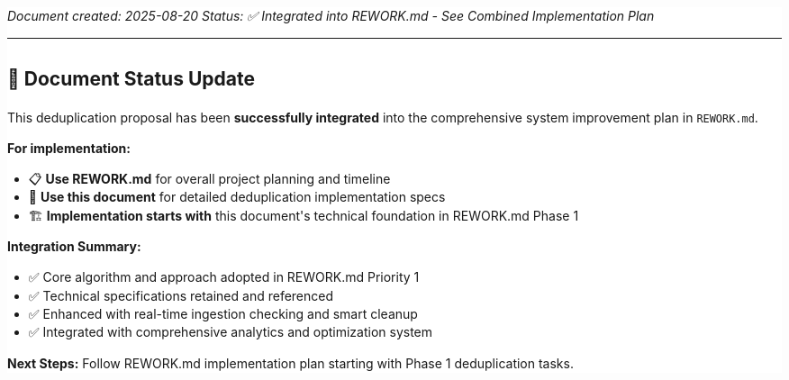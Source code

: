 
*Document created: 2025-08-20*
*Status: ✅ Integrated into REWORK.md - See Combined Implementation Plan*

---

## 🔄 **Document Status Update**

This deduplication proposal has been **successfully integrated** into the comprehensive system improvement plan in `REWORK.md`. 

**For implementation:**
- 📋 **Use REWORK.md** for overall project planning and timeline
- 🔧 **Use this document** for detailed deduplication implementation specs
- 🏗️ **Implementation starts with** this document's technical foundation in REWORK.md Phase 1

**Integration Summary:**
- ✅ Core algorithm and approach adopted in REWORK.md Priority 1
- ✅ Technical specifications retained and referenced  
- ✅ Enhanced with real-time ingestion checking and smart cleanup
- ✅ Integrated with comprehensive analytics and optimization system

**Next Steps:** Follow REWORK.md implementation plan starting with Phase 1 deduplication tasks.